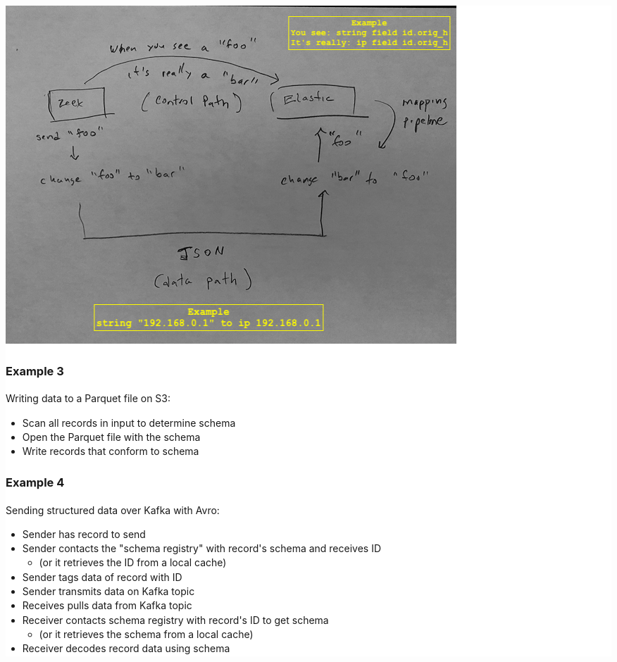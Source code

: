![Zeek talking to Elastic](fig/foo-bar.png)

### Example 3

Writing data to a Parquet file on S3:
* Scan all records in input to determine schema
* Open the Parquet file with the schema
* Write records that conform to schema

### Example 4

Sending structured data over Kafka with Avro:
* Sender has record to send
* Sender contacts the "schema registry" with record's schema and receives ID
    * (or it retrieves the ID from a local cache)
* Sender tags data of record with ID
* Sender transmits data on Kafka topic
* Receives pulls data from Kafka topic
* Receiver contacts schema registry with record's ID to get schema
    * (or it retrieves the schema from a local cache)
* Receiver decodes record data using schema
